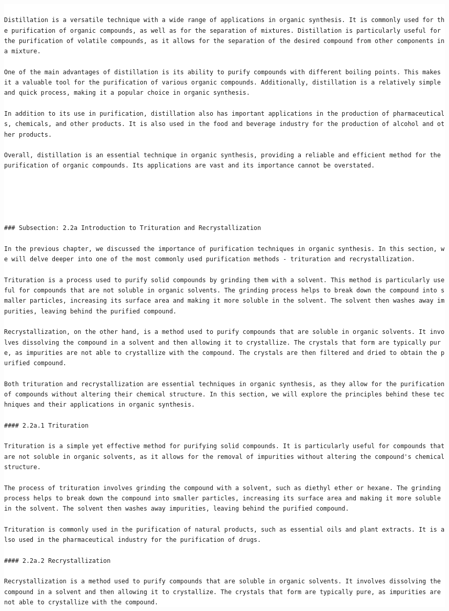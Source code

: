 ```

Distillation is a versatile technique with a wide range of applications in organic synthesis. It is commonly used for the purification of organic compounds, as well as for the separation of mixtures. Distillation is particularly useful for the purification of volatile compounds, as it allows for the separation of the desired compound from other components in a mixture.

One of the main advantages of distillation is its ability to purify compounds with different boiling points. This makes it a valuable tool for the purification of various organic compounds. Additionally, distillation is a relatively simple and quick process, making it a popular choice in organic synthesis.

In addition to its use in purification, distillation also has important applications in the production of pharmaceuticals, chemicals, and other products. It is also used in the food and beverage industry for the production of alcohol and other products.

Overall, distillation is an essential technique in organic synthesis, providing a reliable and efficient method for the purification of organic compounds. Its applications are vast and its importance cannot be overstated. 





### Subsection: 2.2a Introduction to Trituration and Recrystallization

In the previous chapter, we discussed the importance of purification techniques in organic synthesis. In this section, we will delve deeper into one of the most commonly used purification methods - trituration and recrystallization.

Trituration is a process used to purify solid compounds by grinding them with a solvent. This method is particularly useful for compounds that are not soluble in organic solvents. The grinding process helps to break down the compound into smaller particles, increasing its surface area and making it more soluble in the solvent. The solvent then washes away impurities, leaving behind the purified compound.

Recrystallization, on the other hand, is a method used to purify compounds that are soluble in organic solvents. It involves dissolving the compound in a solvent and then allowing it to crystallize. The crystals that form are typically pure, as impurities are not able to crystallize with the compound. The crystals are then filtered and dried to obtain the purified compound.

Both trituration and recrystallization are essential techniques in organic synthesis, as they allow for the purification of compounds without altering their chemical structure. In this section, we will explore the principles behind these techniques and their applications in organic synthesis.

#### 2.2a.1 Trituration

Trituration is a simple yet effective method for purifying solid compounds. It is particularly useful for compounds that are not soluble in organic solvents, as it allows for the removal of impurities without altering the compound's chemical structure.

The process of trituration involves grinding the compound with a solvent, such as diethyl ether or hexane. The grinding process helps to break down the compound into smaller particles, increasing its surface area and making it more soluble in the solvent. The solvent then washes away impurities, leaving behind the purified compound.

Trituration is commonly used in the purification of natural products, such as essential oils and plant extracts. It is also used in the pharmaceutical industry for the purification of drugs.

#### 2.2a.2 Recrystallization

Recrystallization is a method used to purify compounds that are soluble in organic solvents. It involves dissolving the compound in a solvent and then allowing it to crystallize. The crystals that form are typically pure, as impurities are not able to crystallize with the compound.
```